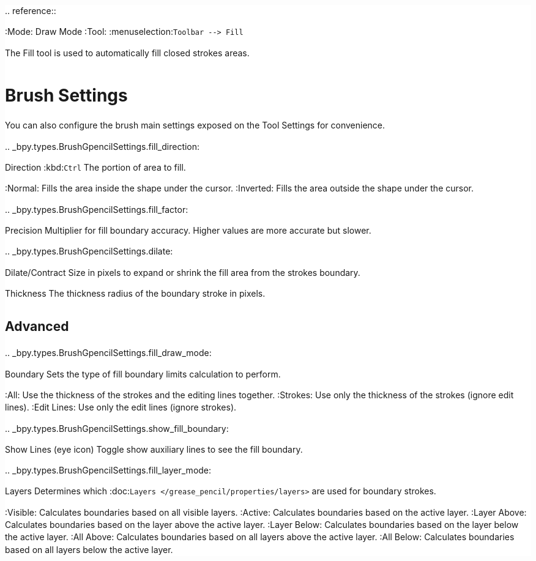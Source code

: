 .. reference::

   :Mode:      Draw Mode
   :Tool:      :menuselection:`Toolbar --> Fill`

The Fill tool is used to automatically fill closed strokes areas.


Brush Settings
==============

You can also configure the brush main settings exposed on the Tool Settings for convenience.

.. _bpy.types.BrushGpencilSettings.fill_direction:

Direction :kbd:`Ctrl`
   The portion of area to fill.

   :Normal:
      Fills the area inside the shape under the cursor.
   :Inverted:
      Fills the area outside the shape under the cursor.

.. _bpy.types.BrushGpencilSettings.fill_factor:

Precision
   Multiplier for fill boundary accuracy.
   Higher values are more accurate but slower.

.. _bpy.types.BrushGpencilSettings.dilate:

Dilate/Contract
   Size in pixels to expand or shrink the fill area from the strokes boundary.

Thickness
   The thickness radius of the boundary stroke in pixels.


Advanced
--------

.. _bpy.types.BrushGpencilSettings.fill_draw_mode:

Boundary
   Sets the type of fill boundary limits calculation to perform.

   :All:    Use the thickness of the strokes and the editing lines together.
   :Strokes: Use only the thickness of the strokes (ignore edit lines).
   :Edit Lines:   Use only the edit lines (ignore strokes).

   .. _bpy.types.BrushGpencilSettings.show_fill_boundary:

   Show Lines (eye icon)
      Toggle show auxiliary lines to see the fill boundary.

.. _bpy.types.BrushGpencilSettings.fill_layer_mode:

Layers
   Determines which :doc:`Layers </grease_pencil/properties/layers>` are used for boundary strokes.

   :Visible: Calculates boundaries based on all visible layers.
   :Active:  Calculates boundaries based on the active layer.
   :Layer Above: Calculates boundaries based on the layer above the active layer.
   :Layer Below: Calculates boundaries based on the layer below the active layer.
   :All Above: Calculates boundaries based on all layers above the active layer.
   :All Below: Calculates boundaries based on all layers below the active layer.
